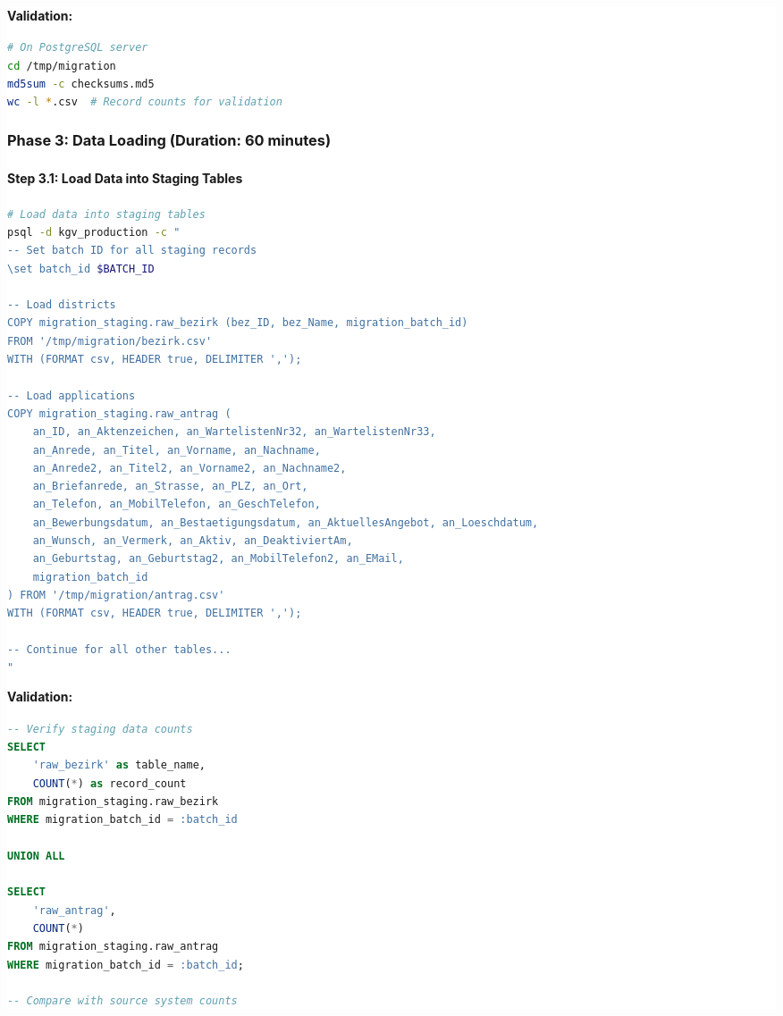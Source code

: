 **Validation:**
```bash
# On PostgreSQL server
cd /tmp/migration
md5sum -c checksums.md5
wc -l *.csv  # Record counts for validation
```

### Phase 3: Data Loading (Duration: 60 minutes)

#### Step 3.1: Load Data into Staging Tables
```bash
# Load data into staging tables
psql -d kgv_production -c "
-- Set batch ID for all staging records
\set batch_id $BATCH_ID

-- Load districts
COPY migration_staging.raw_bezirk (bez_ID, bez_Name, migration_batch_id) 
FROM '/tmp/migration/bezirk.csv' 
WITH (FORMAT csv, HEADER true, DELIMITER ',');

-- Load applications
COPY migration_staging.raw_antrag (
    an_ID, an_Aktenzeichen, an_WartelistenNr32, an_WartelistenNr33,
    an_Anrede, an_Titel, an_Vorname, an_Nachname,
    an_Anrede2, an_Titel2, an_Vorname2, an_Nachname2,
    an_Briefanrede, an_Strasse, an_PLZ, an_Ort,
    an_Telefon, an_MobilTelefon, an_GeschTelefon,
    an_Bewerbungsdatum, an_Bestaetigungsdatum, an_AktuellesAngebot, an_Loeschdatum,
    an_Wunsch, an_Vermerk, an_Aktiv, an_DeaktiviertAm,
    an_Geburtstag, an_Geburtstag2, an_MobilTelefon2, an_EMail,
    migration_batch_id
) FROM '/tmp/migration/antrag.csv' 
WITH (FORMAT csv, HEADER true, DELIMITER ',');

-- Continue for all other tables...
"
```

**Validation:**
```sql
-- Verify staging data counts
SELECT 
    'raw_bezirk' as table_name, 
    COUNT(*) as record_count 
FROM migration_staging.raw_bezirk 
WHERE migration_batch_id = :batch_id

UNION ALL

SELECT 
    'raw_antrag', 
    COUNT(*) 
FROM migration_staging.raw_antrag 
WHERE migration_batch_id = :batch_id;

-- Compare with source system counts
```
